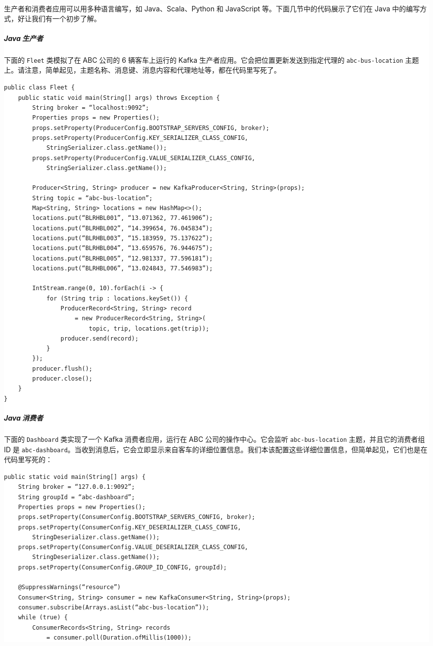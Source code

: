 生产者和消费者应用可以用多种语言编写，如 Java、Scala、Python 和 JavaScript 等。下面几节中的代码展示了它们在 Java 中的编写方式，好让我们有一个初步了解。

##### Java 生产者

下面的 `Fleet` 类模拟了在 ABC 公司的 6 辆客车上运行的 Kafka 生产者应用。它会把位置更新发送到指定代理的 `abc-bus-location` 主题上。请注意，简单起见，主题名称、消息键、消息内容和代理地址等，都在代码里写死了。

```
public class Fleet {
    public static void main(String[] args) throws Exception {
        String broker = “localhost:9092”;
        Properties props = new Properties();
        props.setProperty(ProducerConfig.BOOTSTRAP_SERVERS_CONFIG, broker);
        props.setProperty(ProducerConfig.KEY_SERIALIZER_CLASS_CONFIG,
            StringSerializer.class.getName());
        props.setProperty(ProducerConfig.VALUE_SERIALIZER_CLASS_CONFIG,
            StringSerializer.class.getName());

        Producer<String, String> producer = new KafkaProducer<String, String>(props);
        String topic = “abc-bus-location”;
        Map<String, String> locations = new HashMap<>();
        locations.put(“BLRHBL001”, “13.071362, 77.461906”);
        locations.put(“BLRHBL002”, “14.399654, 76.045834”);
        locations.put(“BLRHBL003”, “15.183959, 75.137622”);
        locations.put(“BLRHBL004”, “13.659576, 76.944675”);
        locations.put(“BLRHBL005”, “12.981337, 77.596181”);
        locations.put(“BLRHBL006”, “13.024843, 77.546983”);

        IntStream.range(0, 10).forEach(i -> {
            for (String trip : locations.keySet()) {
                ProducerRecord<String, String> record
                    = new ProducerRecord<String, String>(
                        topic, trip, locations.get(trip));
                producer.send(record);
            }
        });
        producer.flush();
        producer.close();
    }
}
```

##### Java 消费者

下面的 `Dashboard` 类实现了一个 Kafka 消费者应用，运行在 ABC 公司的操作中心。它会监听 `abc-bus-location` 主题，并且它的消费者组 ID 是 `abc-dashboard`。当收到消息后，它会立即显示来自客车的详细位置信息。我们本该配置这些详细位置信息，但简单起见，它们也是在代码里写死的：

```
public static void main(String[] args) {
    String broker = “127.0.0.1:9092”;
    String groupId = “abc-dashboard”;
    Properties props = new Properties();
    props.setProperty(ConsumerConfig.BOOTSTRAP_SERVERS_CONFIG, broker);
    props.setProperty(ConsumerConfig.KEY_DESERIALIZER_CLASS_CONFIG,
        StringDeserializer.class.getName());
    props.setProperty(ConsumerConfig.VALUE_DESERIALIZER_CLASS_CONFIG,
        StringDeserializer.class.getName());
    props.setProperty(ConsumerConfig.GROUP_ID_CONFIG, groupId);

    @SuppressWarnings(“resource”)
    Consumer<String, String> consumer = new KafkaConsumer<String, String>(props);
    consumer.subscribe(Arrays.asList(“abc-bus-location”));
    while (true) {
        ConsumerRecords<String, String> records
            = consumer.poll(Duration.ofMillis(1000));

```